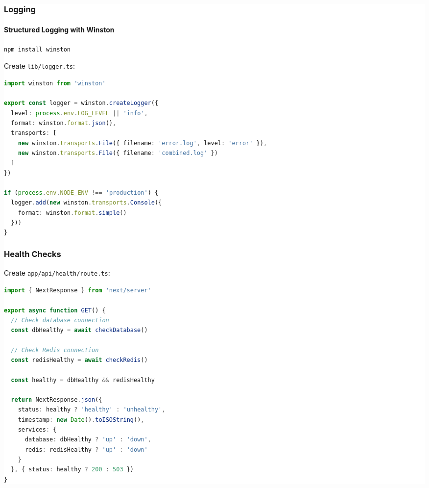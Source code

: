 ### Logging

#### Structured Logging with Winston

```bash
npm install winston
```

Create `lib/logger.ts`:
```typescript
import winston from 'winston'

export const logger = winston.createLogger({
  level: process.env.LOG_LEVEL || 'info',
  format: winston.format.json(),
  transports: [
    new winston.transports.File({ filename: 'error.log', level: 'error' }),
    new winston.transports.File({ filename: 'combined.log' })
  ]
})

if (process.env.NODE_ENV !== 'production') {
  logger.add(new winston.transports.Console({
    format: winston.format.simple()
  }))
}
```

### Health Checks

Create `app/api/health/route.ts`:
```typescript
import { NextResponse } from 'next/server'

export async function GET() {
  // Check database connection
  const dbHealthy = await checkDatabase()
  
  // Check Redis connection
  const redisHealthy = await checkRedis()
  
  const healthy = dbHealthy && redisHealthy
  
  return NextResponse.json({
    status: healthy ? 'healthy' : 'unhealthy',
    timestamp: new Date().toISOString(),
    services: {
      database: dbHealthy ? 'up' : 'down',
      redis: redisHealthy ? 'up' : 'down'
    }
  }, { status: healthy ? 200 : 503 })
}
```
